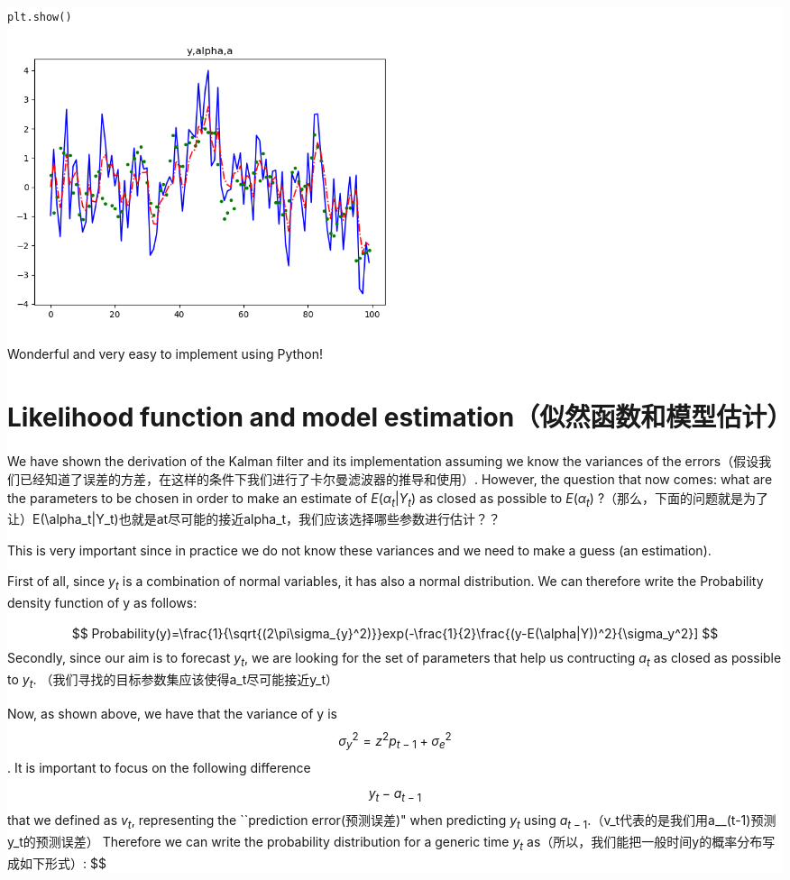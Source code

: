 ```python
plt.show()
```

<img src="figure\5-2.png" style="zoom: 67%;" />

Wonderful and very easy to implement using Python!

# Likelihood function and model estimation（似然函数和模型估计）

We have shown the derivation of the Kalman filter and its implementation assuming we know the variances of the errors（假设我们已经知道了误差的方差，在这样的条件下我们进行了卡尔曼滤波器的推导和使用）. However, the question that now comes: what are the parameters to be chosen in order to make an estimate of $E(\alpha_t|Y_t)$ as closed as possible to $E(\alpha_t)$ ?（那么，下面的问题就是为了让）E(\alpha_t|Y_t)也就是at尽可能的接近alpha_t，我们应该选择哪些参数进行估计？？

This is very important since in practice we do not know these variances and we need to make a guess (an estimation).

First of all, since $y_t$ is a combination of normal variables, it has also a normal distribution. We can therefore write the Probability density function of y as follows:

$$
Probability(y)=\frac{1}{\sqrt{(2\pi\sigma_{y}^2)}}exp(-\frac{1}{2}\frac{(y-E(\alpha|Y))^2}{\sigma_y^2}]
$$
Secondly, since our aim is to forecast $y_t$, we are looking for the set of parameters that help us contructing $a_t$ as closed as possible to $y_t$. （我们寻找的目标参数集应该使得a_t尽可能接近y_t）

Now, as shown above, we have that the variance of y is 
$$
\sigma_y^2=z^2 p_{t-1}+\sigma_{e}^2
$$
. It is important to focus on the following difference 
$$
y_t-a_{t-1}
$$
 that we defined as $v_t$, representing the ``prediction error(预测误差)" when predicting $y_t$ using $a_{t-1}$.（v_t代表的是我们用a__(t-1)预测y_t的预测误差） Therefore we can write the probability distribution for a generic time $y_t$ as（所以，我们能把一般时间y的概率分布写成如下形式）:
$$